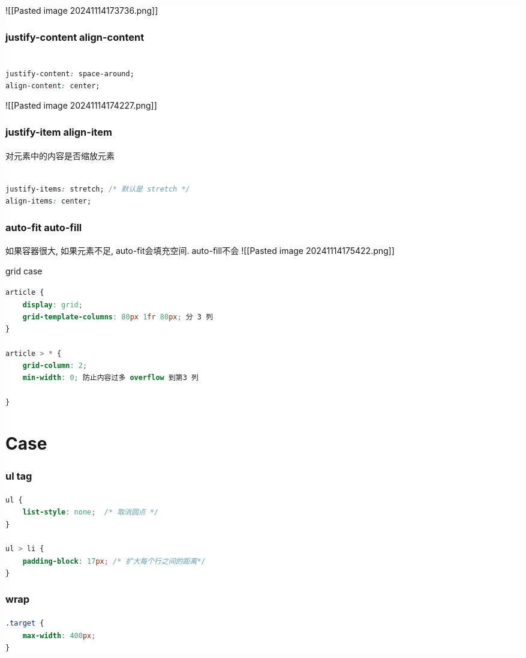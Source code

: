 ![[Pasted image 20241114173736.png]]

### justify-content align-content
```css

justify-content: space-around;
align-content: center;
```
![[Pasted image 20241114174227.png]]
### justify-item align-item
对元素中的内容是否缩放元素
```css

justify-items: stretch; /* 默认是 stretch */
align-items: center;
```

### auto-fit auto-fill
如果容器很大, 如果元素不足, auto-fit会填充空间. auto-fill不会
![[Pasted image 20241114175422.png]]


grid case
```css
article {
	display: grid;
	grid-template-columns: 80px 1fr 80px; 分 3 列
}

article > * {
	grid-column: 2;
	min-width: 0; 防止内容过多 overflow 到第3 列

}
```
# Case
### ul tag
```css
ul {
	list-style: none;  /* 取消圆点 */
}

ul > li {
	padding-block: 17px; /* 扩大每个行之间的距离*/
}

```

### wrap

```css
.target {
	max-width: 400px; 
}
```